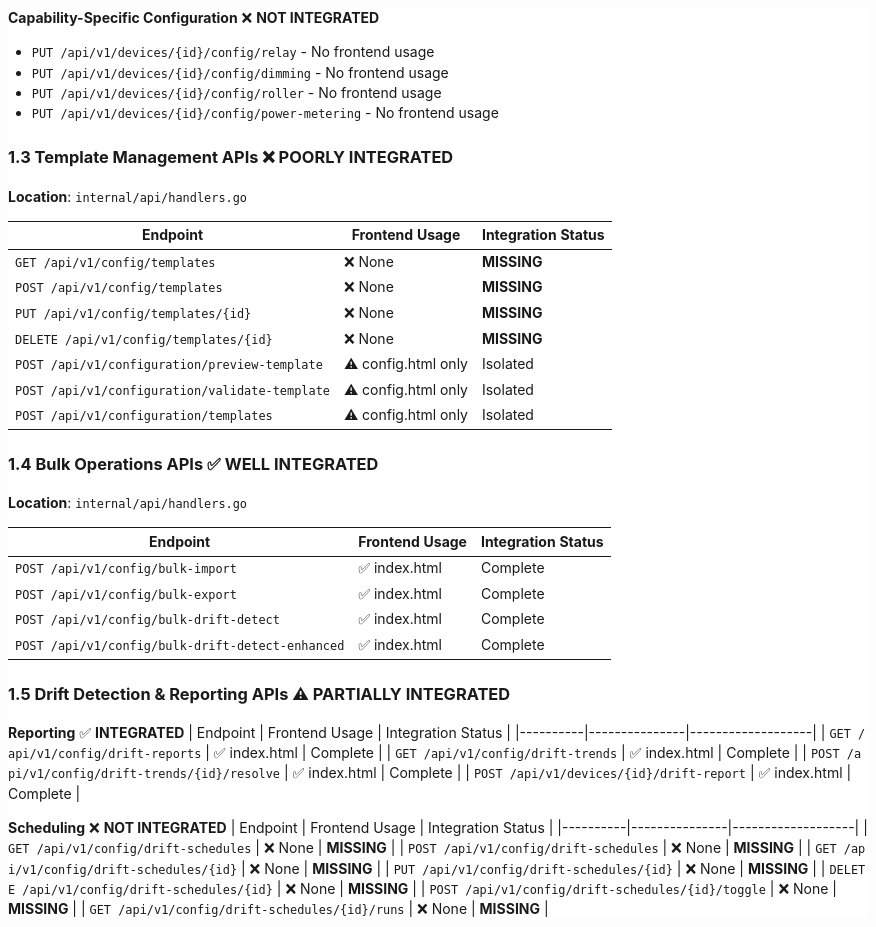 **Capability-Specific Configuration** ❌ **NOT INTEGRATED**
- `PUT /api/v1/devices/{id}/config/relay` - No frontend usage
- `PUT /api/v1/devices/{id}/config/dimming` - No frontend usage  
- `PUT /api/v1/devices/{id}/config/roller` - No frontend usage
- `PUT /api/v1/devices/{id}/config/power-metering` - No frontend usage

### 1.3 Template Management APIs ❌ **POORLY INTEGRATED**
**Location**: `internal/api/handlers.go`

| Endpoint | Frontend Usage | Integration Status |
|----------|---------------|-------------------|
| `GET /api/v1/config/templates` | ❌ None | **MISSING** |
| `POST /api/v1/config/templates` | ❌ None | **MISSING** |
| `PUT /api/v1/config/templates/{id}` | ❌ None | **MISSING** |
| `DELETE /api/v1/config/templates/{id}` | ❌ None | **MISSING** |
| `POST /api/v1/configuration/preview-template` | ⚠️ config.html only | Isolated |
| `POST /api/v1/configuration/validate-template` | ⚠️ config.html only | Isolated |
| `POST /api/v1/configuration/templates` | ⚠️ config.html only | Isolated |

### 1.4 Bulk Operations APIs ✅ **WELL INTEGRATED**
**Location**: `internal/api/handlers.go`

| Endpoint | Frontend Usage | Integration Status |
|----------|---------------|-------------------|
| `POST /api/v1/config/bulk-import` | ✅ index.html | Complete |
| `POST /api/v1/config/bulk-export` | ✅ index.html | Complete |
| `POST /api/v1/config/bulk-drift-detect` | ✅ index.html | Complete |
| `POST /api/v1/config/bulk-drift-detect-enhanced` | ✅ index.html | Complete |

### 1.5 Drift Detection & Reporting APIs ⚠️ **PARTIALLY INTEGRATED**

**Reporting** ✅ **INTEGRATED**
| Endpoint | Frontend Usage | Integration Status |
|----------|---------------|-------------------|
| `GET /api/v1/config/drift-reports` | ✅ index.html | Complete |
| `GET /api/v1/config/drift-trends` | ✅ index.html | Complete |
| `POST /api/v1/config/drift-trends/{id}/resolve` | ✅ index.html | Complete |
| `POST /api/v1/devices/{id}/drift-report` | ✅ index.html | Complete |

**Scheduling** ❌ **NOT INTEGRATED**
| Endpoint | Frontend Usage | Integration Status |
|----------|---------------|-------------------|
| `GET /api/v1/config/drift-schedules` | ❌ None | **MISSING** |
| `POST /api/v1/config/drift-schedules` | ❌ None | **MISSING** |
| `GET /api/v1/config/drift-schedules/{id}` | ❌ None | **MISSING** |
| `PUT /api/v1/config/drift-schedules/{id}` | ❌ None | **MISSING** |
| `DELETE /api/v1/config/drift-schedules/{id}` | ❌ None | **MISSING** |
| `POST /api/v1/config/drift-schedules/{id}/toggle` | ❌ None | **MISSING** |
| `GET /api/v1/config/drift-schedules/{id}/runs` | ❌ None | **MISSING** |